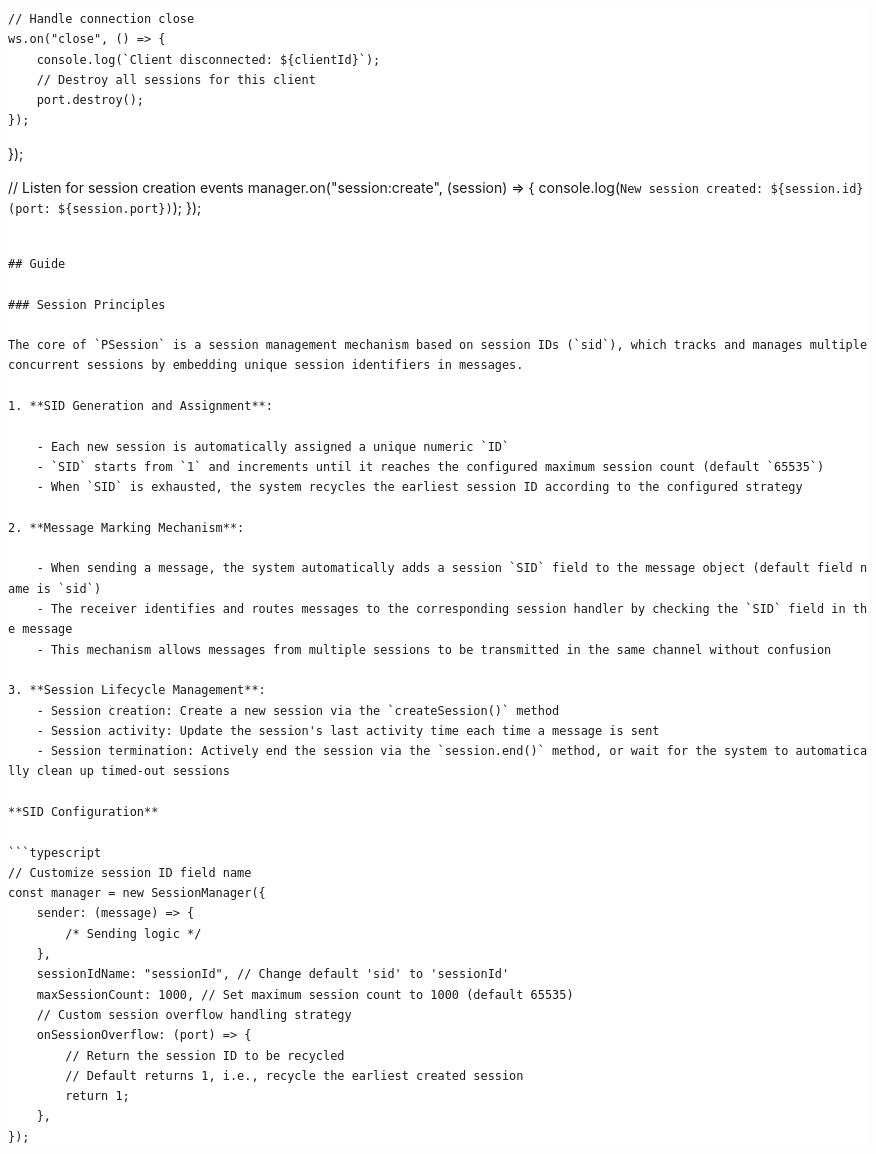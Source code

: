     // Handle connection close
    ws.on("close", () => {
        console.log(`Client disconnected: ${clientId}`);
        // Destroy all sessions for this client
        port.destroy();
    });

});

// Listen for session creation events
manager.on("session:create", (session) => {
console.log(`New session created: ${session.id} (port: ${session.port})`);
});

````

## Guide

### Session Principles

The core of `PSession` is a session management mechanism based on session IDs (`sid`), which tracks and manages multiple concurrent sessions by embedding unique session identifiers in messages.

1. **SID Generation and Assignment**:

    - Each new session is automatically assigned a unique numeric `ID`
    - `SID` starts from `1` and increments until it reaches the configured maximum session count (default `65535`)
    - When `SID` is exhausted, the system recycles the earliest session ID according to the configured strategy

2. **Message Marking Mechanism**:

    - When sending a message, the system automatically adds a session `SID` field to the message object (default field name is `sid`)
    - The receiver identifies and routes messages to the corresponding session handler by checking the `SID` field in the message
    - This mechanism allows messages from multiple sessions to be transmitted in the same channel without confusion

3. **Session Lifecycle Management**:
    - Session creation: Create a new session via the `createSession()` method
    - Session activity: Update the session's last activity time each time a message is sent
    - Session termination: Actively end the session via the `session.end()` method, or wait for the system to automatically clean up timed-out sessions

**SID Configuration**

```typescript
// Customize session ID field name
const manager = new SessionManager({
    sender: (message) => {
        /* Sending logic */
    },
    sessionIdName: "sessionId", // Change default 'sid' to 'sessionId'
    maxSessionCount: 1000, // Set maximum session count to 1000 (default 65535)
    // Custom session overflow handling strategy
    onSessionOverflow: (port) => {
        // Return the session ID to be recycled
        // Default returns 1, i.e., recycle the earliest created session
        return 1;
    },
});
````
